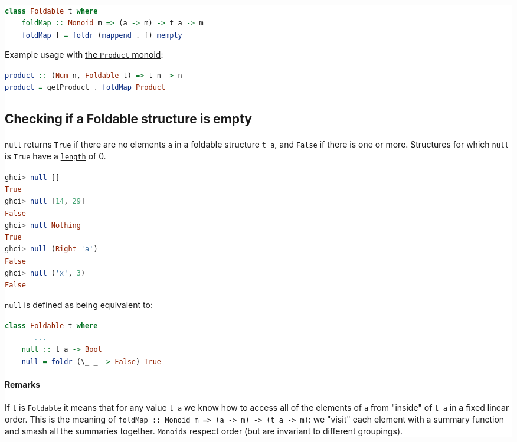 ```hs
class Foldable t where
    foldMap :: Monoid m => (a -> m) -> t a -> m
    foldMap f = foldr (mappend . f) mempty

```

Example usage with [the `Product` monoid](http://stackoverflow.com/documentation/haskell/2211/monoid/7233/numeric-monoids):

```hs
product :: (Num n, Foldable t) => t n -> n
product = getProduct . foldMap Product

```



## Checking if a Foldable structure is empty


`null` returns `True` if there are no elements `a` in a foldable structure `t a`, and `False` if there is one or more. Structures for which `null` is `True` have a [`length`](http://stackoverflow.com/documentation/haskell/753/foldable/2554/counting-the-elements-of-a-foldable-structure#t=201608081807124789244) of 0.

```hs
ghci> null []
True
ghci> null [14, 29]
False
ghci> null Nothing
True
ghci> null (Right 'a')
False
ghci> null ('x', 3)
False

```

`null` is defined as being equivalent to:

```hs
class Foldable t where
    -- ...
    null :: t a -> Bool
    null = foldr (\_ _ -> False) True

```



#### Remarks


If `t` is `Foldable` it means that for any value `t a` we know how to access all of the elements of `a` from "inside" of `t a` in a fixed linear order. This is the meaning of `foldMap :: Monoid m => (a -> m) -> (t a -> m)`: we "visit" each element with a summary function and smash all the summaries together. `Monoid`s respect order (but are invariant to different groupings).

